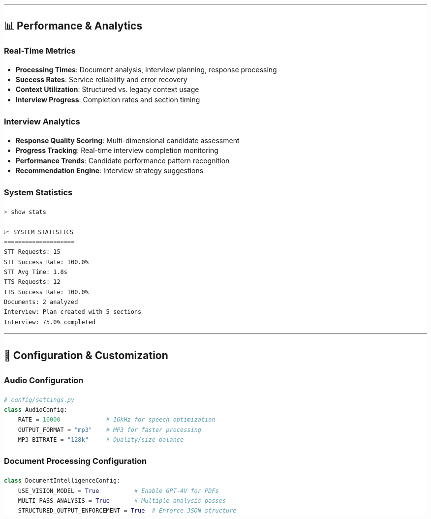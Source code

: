 ```python
```

---

## 📊 **Performance & Analytics**

### **Real-Time Metrics**
- **Processing Times**: Document analysis, interview planning, response processing
- **Success Rates**: Service reliability and error recovery
- **Context Utilization**: Structured vs. legacy context usage
- **Interview Progress**: Completion rates and section timing

### **Interview Analytics**
- **Response Quality Scoring**: Multi-dimensional candidate assessment
- **Progress Tracking**: Real-time interview completion monitoring
- **Performance Trends**: Candidate performance pattern recognition
- **Recommendation Engine**: Interview strategy suggestions

### **System Statistics**
```bash
> show stats

📈 SYSTEM STATISTICS
====================
STT Requests: 15
STT Success Rate: 100.0%
STT Avg Time: 1.8s
TTS Requests: 12
TTS Success Rate: 100.0%
Documents: 2 analyzed
Interview: Plan created with 5 sections
Interview: 75.0% completed
```

---

## 🔧 **Configuration & Customization**

### **Audio Configuration**
```python
# config/settings.py
class AudioConfig:
    RATE = 16000             # 16kHz for speech optimization
    OUTPUT_FORMAT = "mp3"    # MP3 for faster processing
    MP3_BITRATE = "128k"     # Quality/size balance
```

### **Document Processing Configuration**
```python
class DocumentIntelligenceConfig:
    USE_VISION_MODEL = True          # Enable GPT-4V for PDFs
    MULTI_PASS_ANALYSIS = True       # Multiple analysis passes
    STRUCTURED_OUTPUT_ENFORCEMENT = True  # Enforce JSON structure
```
